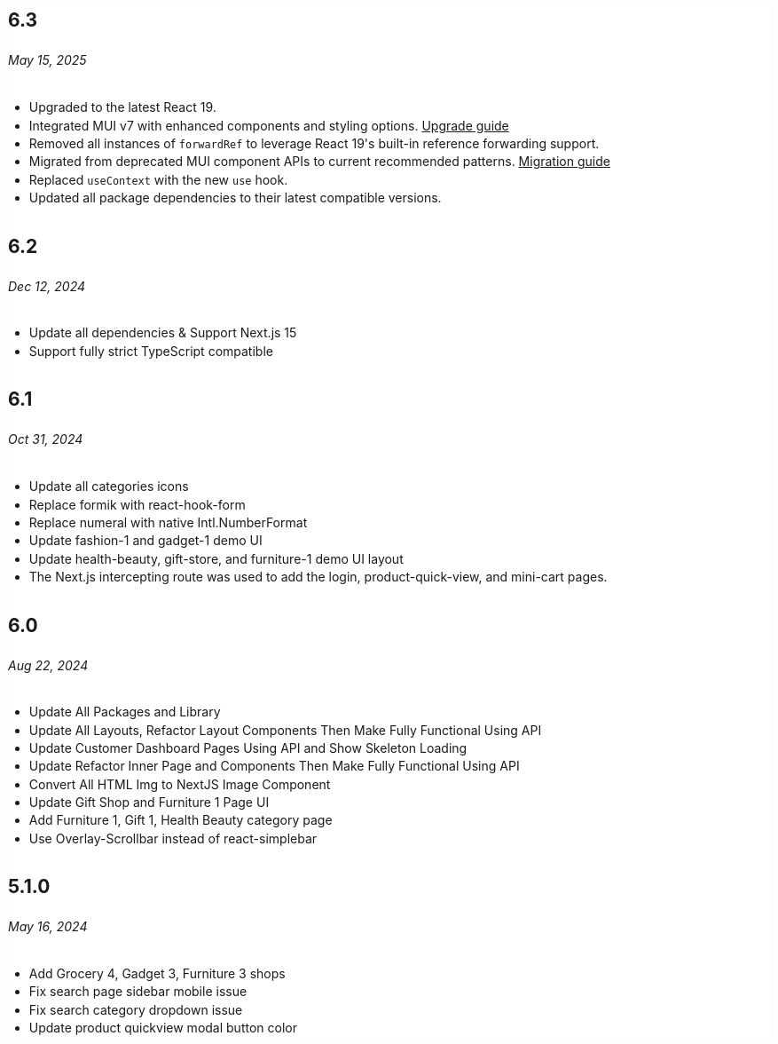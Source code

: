 ## 6.3

###### May 15, 2025

- Upgraded to the latest React 19.
- Integrated MUI v7 with enhanced components and styling options. [Upgrade guide](https://mui.com/material-ui/migration/upgrade-to-v7/)
- Removed all instances of `forwardRef` to leverage React 19's built-in reference forwarding support.
- Migrated from deprecated MUI component APIs to current recommended patterns. [Migration guide](https://mui.com/material-ui/migration/migrating-from-deprecated-apis/)
- Replaced `useContext` with the new `use` hook.
- Updated all package dependencies to their latest compatible versions.

## 6.2

###### Dec 12, 2024

- Update all dependencies & Support Next.js 15
- Support fully strict TypeScript compatible

## 6.1

###### Oct 31, 2024

- Update all categories icons
- Replace formik with react-hook-form
- Replace numeral with native Intl.NumberFormat
- Update fashion-1 and gadget-1 demo UI
- Update health-beauty, gift-store, and furniture-1 demo UI layout
- The Next.js intercepting route was used to add the login, product-quick-view, and mini-cart pages.

## 6.0

###### Aug 22, 2024

- Update All Packages and Library
- Update All Layouts, Refactor Layout Components Then Make Fully Functional Using API
- Update Customer Dashboard Pages Using API and Show Skeleton Loading
- Update Refactor Inner Page and Components Then Make Fully Functional Using API
- Convert All HTML Img to NextJS Image Component
- Update Gift Shop and Furniture 1 Page UI
- Add Furniture 1, Gift 1, Health Beauty category page
- Use Overlay-Scrollbar instead of react-simplebar

## 5.1.0

###### May 16, 2024

- Add Grocery 4, Gadget 3, Furniture 3 shops
- Fix search page sidebar mobile issue
- Fix search category dropdown issue
- Update product quickview modal button color
